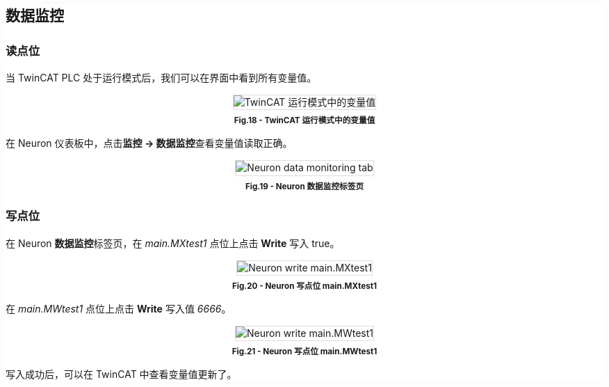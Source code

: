 ## 数据监控

### 读点位

当 TwinCAT PLC 处于运行模式后，我们可以在界面中看到所有变量值。

<figure align="center">
  <img src="./assets/monitor-1.png"
       style="border:thin solid #E0DCD9; width: 60%"
       alt="TwinCAT 运行模式中的变量值">
  <figcaption align = "center">
    <sub><b>Fig.18 - TwinCAT 运行模式中的变量值</b></sub>
  </figcaption>
</figure>

在 Neuron 仪表板中，点击**监控 -> 数据监控**查看变量值读取正确。

<figure align="center">
  <img src="./assets/monitor-2.png"
       style="border:thin solid #E0DCD9; width: 60%"
       alt="Neuron data monitoring tab">
  <figcaption align = "center">
    <sub><b>Fig.19 - Neuron 数据监控标签页</b></sub>
  </figcaption>
</figure>

### 写点位

在 Neuron **数据监控**标签页，在 *main.MXtest1* 点位上点击 **Write** 写入 true。

<figure align="center">
  <img src="./assets/control-1.png"
       style="border:thin solid #E0DCD9; width: 60%"
       alt="Neuron write main.MXtest1">
  <figcaption align = "center">
    <sub><b>Fig.20 - Neuron 写点位 main.MXtest1</b></sub>
  </figcaption>
</figure>

在 *main.MWtest1* 点位上点击 **Write** 写入值 *6666*。

<figure align="center">
  <img src="./assets/control-2.png"
       style="border:thin solid #E0DCD9; width: 60%"
       alt="Neuron write main.MWtest1">
  <figcaption align = "center">
    <sub><b>Fig.21 - Neuron 写点位 main.MWtest1</b></sub>
  </figcaption>
</figure>

写入成功后，可以在 TwinCAT 中查看变量值更新了。

